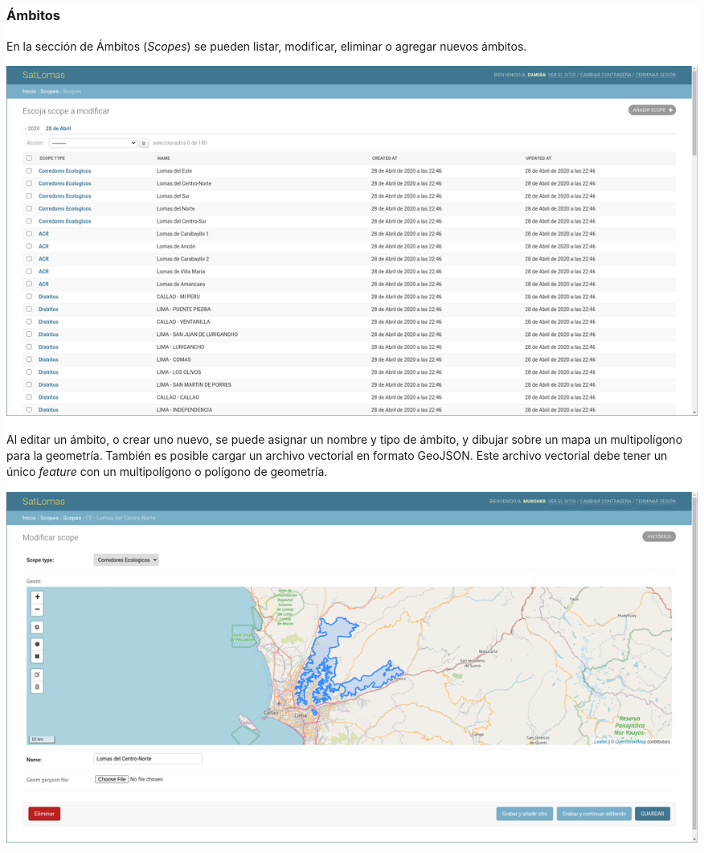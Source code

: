 ### Ámbitos

En la sección de Ámbitos (*Scopes*) se pueden listar, modificar, eliminar o
agregar nuevos ámbitos.

![](img/backend-admin5.png)

Al editar un ámbito, o crear uno nuevo, se puede asignar un nombre y tipo de
ámbito, y dibujar sobre un mapa un multipolígono para la geometría. También
es posible cargar un archivo vectorial en formato GeoJSON. Este archivo
vectorial debe tener un único *feature* con un multipolígono o polígono de
geometría.

![](img/backend-admin6.png)

